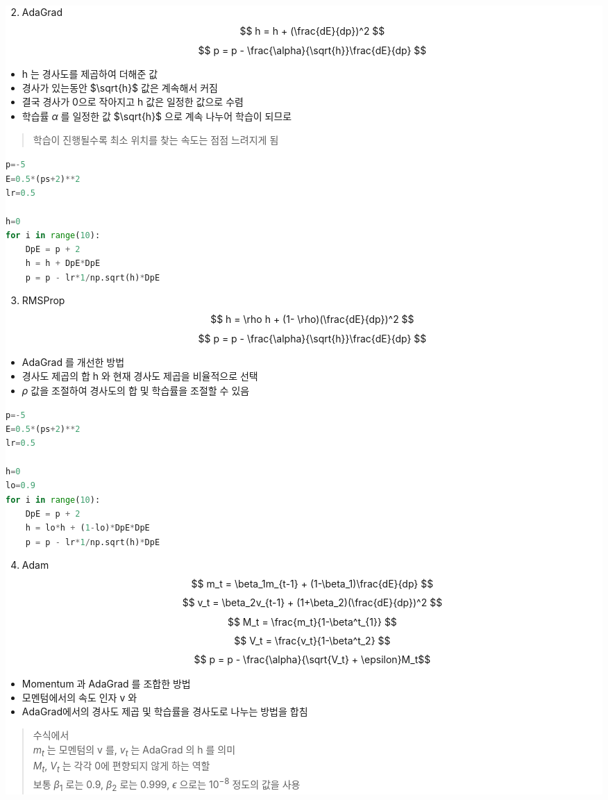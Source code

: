 2. AdaGrad
$$ h = h + (\frac{dE}{dp})^2 $$
$$ p = p - \frac{\alpha}{\sqrt{h}}\frac{dE}{dp} $$
- h 는 경사도를 제곱하여 더해준 값
- 경사가 있는동안 $\sqrt{h}$ 값은 계속해서 커짐
- 결국 경사가 0으로 작아지고 h 값은 일정한 값으로 수렴
- 학습률 $\alpha$ 를 일정한 값 $\sqrt{h}$ 으로 계속 나누어 학습이 되므로
> 학습이 진행될수록 최소 위치를 찾는 속도는 점점 느려지게 됨

```python
p=-5
E=0.5*(ps+2)**2
lr=0.5

h=0
for i in range(10):
    DpE = p + 2
    h = h + DpE*DpE
    p = p - lr*1/np.sqrt(h)*DpE
```

3. RMSProp
$$ h = \rho h + (1- \rho)(\frac{dE}{dp})^2 $$
$$ p = p - \frac{\alpha}{\sqrt{h}}\frac{dE}{dp} $$
- AdaGrad 를 개선한 방법
- 경사도 제곱의 합 h 와 현재 경사도 제곱을 비율적으로 선택
- $\rho$ 값을 조절하여 경사도의 합 및 학습률을 조절할 수 있음

```python
p=-5
E=0.5*(ps+2)**2
lr=0.5

h=0
lo=0.9
for i in range(10):
    DpE = p + 2
    h = lo*h + (1-lo)*DpE*DpE
    p = p - lr*1/np.sqrt(h)*DpE
```

4. Adam
$$ m_t = \beta_1m_{t-1} + (1-\beta_1)\frac{dE}{dp} $$
$$ v_t = \beta_2v_{t-1} + (1+\beta_2)(\frac{dE}{dp})^2 $$
$$ M_t = \frac{m_t}{1-\beta^t_{1}} $$
$$ V_t = \frac{v_t}{1-\beta^t_2} $$
$$ p = p - \frac{\alpha}{\sqrt{V_t} + \epsilon}M_t$$
- Momentum 과 AdaGrad 를 조합한 방법
- 모멘텀에서의 속도 인자 v 와
- AdaGrad에서의 경사도 제곱 및 학습률을 경사도로 나누는 방법을 합침
> 수식에서  
> $m_t$ 는 모멘텀의 v 를, $v_t$ 는 AdaGrad 의 h 를 의미  
> $M_t$, $V_t$ 는 각각 0에 편향되지 않게 하는 역할  
> 보통 $\beta_1$ 로는 0.9, $\beta_2$ 로는 0.999, $\epsilon$ 으로는 $10^{-8}$ 정도의 값을 사용
